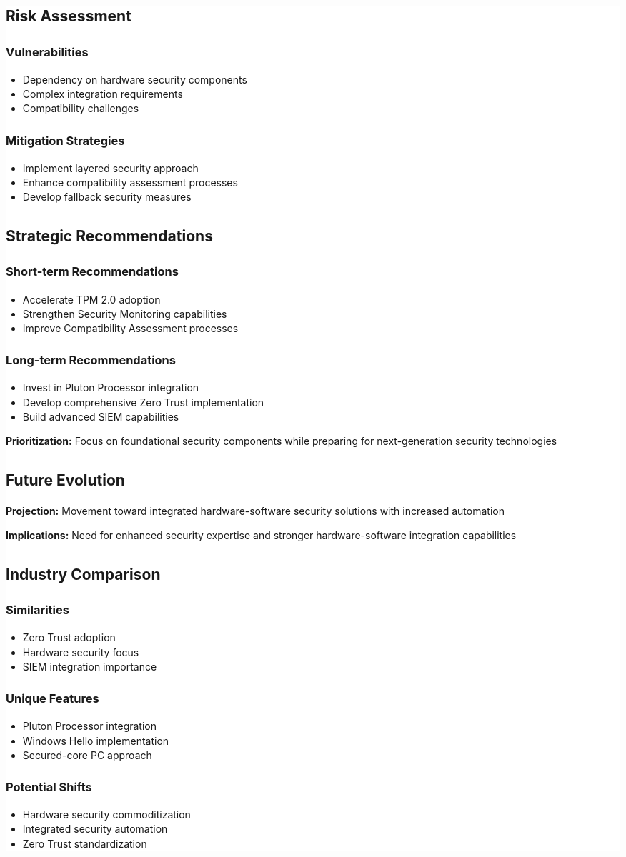 ## Risk Assessment

### Vulnerabilities
- Dependency on hardware security components
- Complex integration requirements
- Compatibility challenges

### Mitigation Strategies
- Implement layered security approach
- Enhance compatibility assessment processes
- Develop fallback security measures

## Strategic Recommendations

### Short-term Recommendations
- Accelerate TPM 2.0 adoption
- Strengthen Security Monitoring capabilities
- Improve Compatibility Assessment processes

### Long-term Recommendations
- Invest in Pluton Processor integration
- Develop comprehensive Zero Trust implementation
- Build advanced SIEM capabilities

**Prioritization:** Focus on foundational security components while preparing for next-generation security technologies

## Future Evolution

**Projection:** Movement toward integrated hardware-software security solutions with increased automation

**Implications:** Need for enhanced security expertise and stronger hardware-software integration capabilities

## Industry Comparison

### Similarities
- Zero Trust adoption
- Hardware security focus
- SIEM integration importance

### Unique Features
- Pluton Processor integration
- Windows Hello implementation
- Secured-core PC approach

### Potential Shifts
- Hardware security commoditization
- Integrated security automation
- Zero Trust standardization
